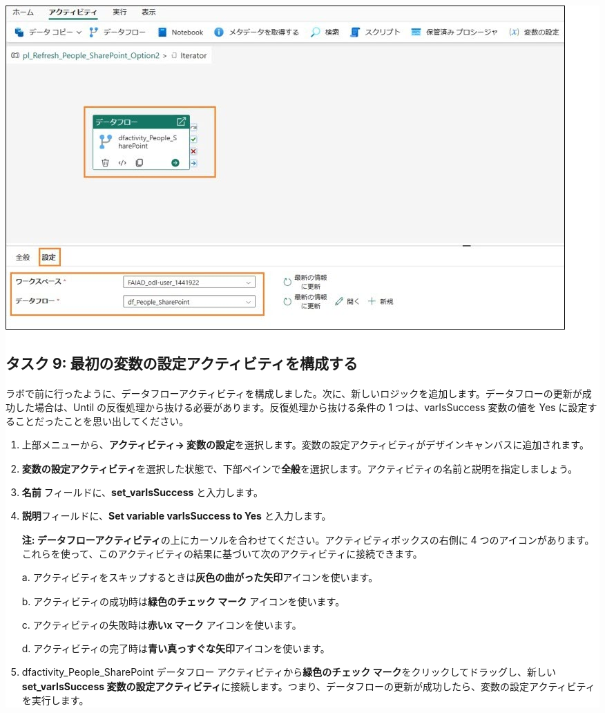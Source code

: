    ![](../media/lab-05/image096.jpg) 

## タスク 9: 最初の変数の設定アクティビティを構成する

ラボで前に行ったように、データフローアクティビティを構成しました。次に、新しいロジックを追加します。データフローの更新が成功した場合は、Until の反復処理から抜ける必要があります。反復処理から抜ける条件の 1 つは、varIsSuccess 変数の値を Yes に設定することだったことを思い出してください。

1. 上部メニューから、**アクティビティ-> 変数の設定**を選択します。変数の設定アクティビティがデザインキャンバスに追加されます。
2. **変数の設定アクティビティ**を選択した状態で、下部ペインで**全般**を選択します。アクティビティの名前と説明を指定しましょう。
3. **名前** フィールドに、**set_varIsSuccess** と入力します。
4. **説明**フィールドに、**Set variable varIsSuccess to Yes** と入力します。

   **注: データフローアクティビティ**の上にカーソルを合わせてください。アクティビティボックスの右側に 4 つのアイコンがあります。これらを使って、このアクティビティの結果に基づいて次のアクティビティに接続できます。
   
   a. アクティビティをスキップするときは**灰色の曲がった矢印**アイコンを使います。
   
   b. アクティビティの成功時は**緑色のチェック マーク** アイコンを使います。
   
   c. アクティビティの失敗時は**赤いx マーク** アイコンを使います。
   
   d. アクティビティの完了時は**青い真っすぐな矢印**アイコンを使います。
   
 
6. dfactivity_People_SharePoint データフロー アクティビティから**緑色のチェック マーク**をクリックしてドラッグし、新しい **set_varIsSuccess 変数の設定アクティビティ**に接続します。つまり、データフローの更新が成功したら、変数の設定アクティビティを実行します。
